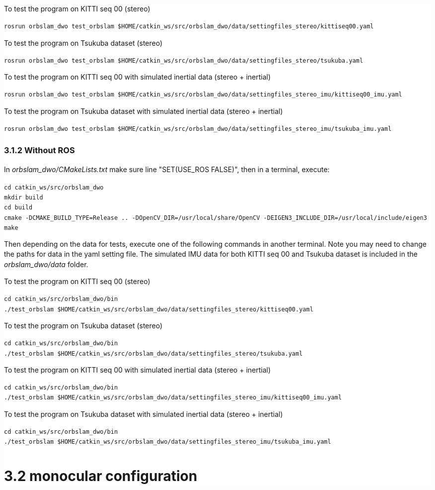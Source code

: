 To test the program on KITTI seq 00 (stereo)
```
rosrun orbslam_dwo test_orbslam $HOME/catkin_ws/src/orbslam_dwo/data/settingfiles_stereo/kittiseq00.yaml
```
To test the program on Tsukuba dataset (stereo)
```
rosrun orbslam_dwo test_orbslam $HOME/catkin_ws/src/orbslam_dwo/data/settingfiles_stereo/tsukuba.yaml
```
To test the program on KITTI seq 00 with simulated inertial data (stereo + inertial)
```
rosrun orbslam_dwo test_orbslam $HOME/catkin_ws/src/orbslam_dwo/data/settingfiles_stereo_imu/kittiseq00_imu.yaml
```
To test the program on Tsukuba dataset with simulated inertial data (stereo + inertial)
```
rosrun orbslam_dwo test_orbslam $HOME/catkin_ws/src/orbslam_dwo/data/settingfiles_stereo_imu/tsukuba_imu.yaml
```
### 3.1.2 Without ROS

In *orbslam_dwo/CMakeLists.txt* make sure line "SET(USE_ROS FALSE)", then in a terminal, execute:
```
cd catkin_ws/src/orbslam_dwo
mkdir build
cd build
cmake -DCMAKE_BUILD_TYPE=Release .. -DOpenCV_DIR=/usr/local/share/OpenCV -DEIGEN3_INCLUDE_DIR=/usr/local/include/eigen3
make
```
Then depending on the data for tests, execute one of the following commands in another terminal. Note you may need to change the paths for data in the yaml setting file. The simulated IMU data for both KITTI seq 00 and Tsukuba dataset is included in the *orbslam_dwo/data* folder.

To test the program on KITTI seq 00 (stereo)
```
cd catkin_ws/src/orbslam_dwo/bin
./test_orbslam $HOME/catkin_ws/src/orbslam_dwo/data/settingfiles_stereo/kittiseq00.yaml
```
To test the program on Tsukuba dataset (stereo)
```
cd catkin_ws/src/orbslam_dwo/bin
./test_orbslam $HOME/catkin_ws/src/orbslam_dwo/data/settingfiles_stereo/tsukuba.yaml
```
To test the program on KITTI seq 00 with simulated inertial data (stereo + inertial)
```
cd catkin_ws/src/orbslam_dwo/bin
./test_orbslam $HOME/catkin_ws/src/orbslam_dwo/data/settingfiles_stereo_imu/kittiseq00_imu.yaml
```
To test the program on Tsukuba dataset with simulated inertial data (stereo + inertial)
```
cd catkin_ws/src/orbslam_dwo/bin
./test_orbslam $HOME/catkin_ws/src/orbslam_dwo/data/settingfiles_stereo_imu/tsukuba_imu.yaml
```
# 3.2 monocular configuration
